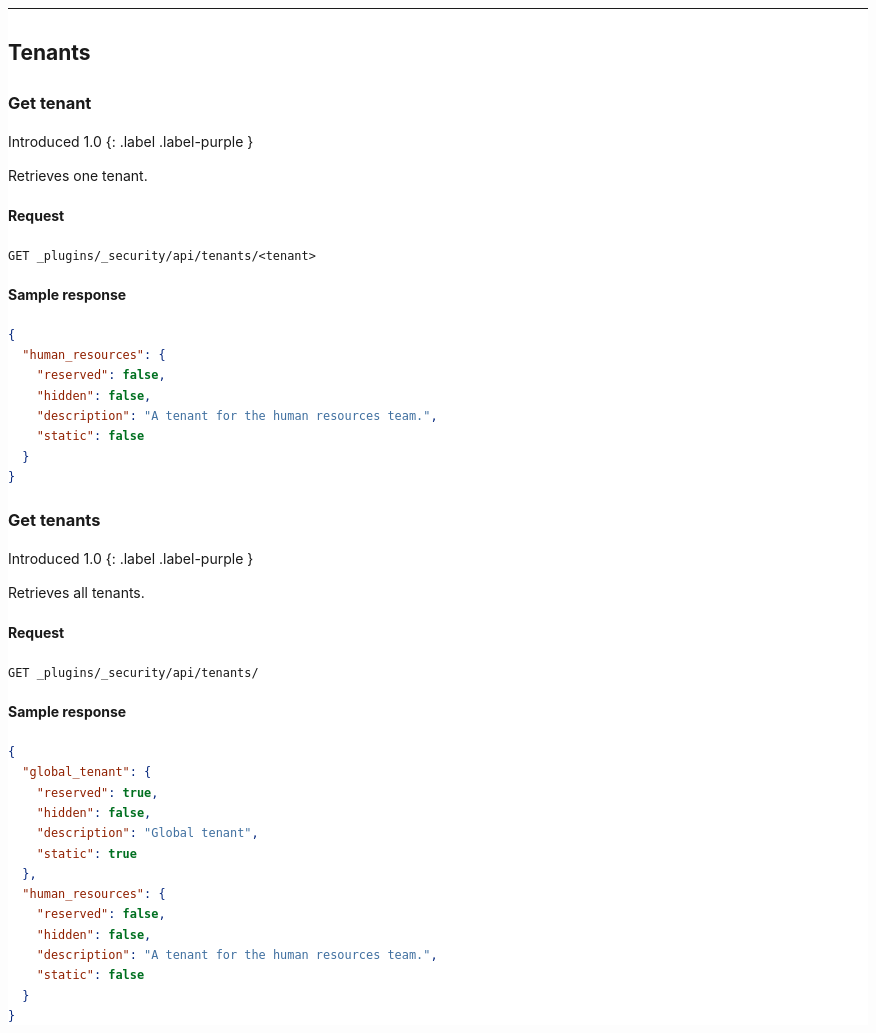 
---

## Tenants

### Get tenant
Introduced 1.0
{: .label .label-purple }

Retrieves one tenant.

#### Request

```
GET _plugins/_security/api/tenants/<tenant>
```

#### Sample response

```json
{
  "human_resources": {
    "reserved": false,
    "hidden": false,
    "description": "A tenant for the human resources team.",
    "static": false
  }
}
```


### Get tenants
Introduced 1.0
{: .label .label-purple }

Retrieves all tenants.

#### Request

```
GET _plugins/_security/api/tenants/
```

#### Sample response

```json
{
  "global_tenant": {
    "reserved": true,
    "hidden": false,
    "description": "Global tenant",
    "static": true
  },
  "human_resources": {
    "reserved": false,
    "hidden": false,
    "description": "A tenant for the human resources team.",
    "static": false
  }
}
```
